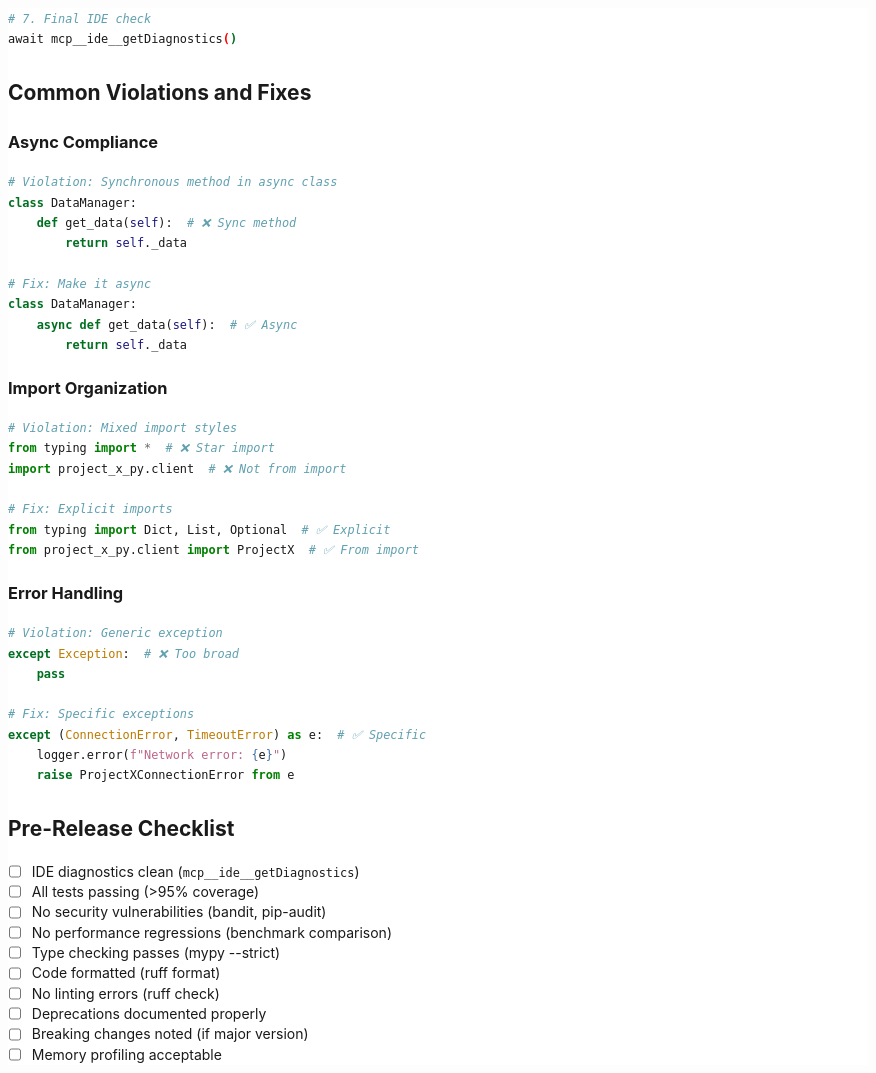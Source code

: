 ```bash
# 7. Final IDE check
await mcp__ide__getDiagnostics()
```

## Common Violations and Fixes

### Async Compliance
```python
# Violation: Synchronous method in async class
class DataManager:
    def get_data(self):  # ❌ Sync method
        return self._data

# Fix: Make it async
class DataManager:
    async def get_data(self):  # ✅ Async
        return self._data
```

### Import Organization
```python
# Violation: Mixed import styles
from typing import *  # ❌ Star import
import project_x_py.client  # ❌ Not from import

# Fix: Explicit imports
from typing import Dict, List, Optional  # ✅ Explicit
from project_x_py.client import ProjectX  # ✅ From import
```

### Error Handling
```python
# Violation: Generic exception
except Exception:  # ❌ Too broad
    pass

# Fix: Specific exceptions
except (ConnectionError, TimeoutError) as e:  # ✅ Specific
    logger.error(f"Network error: {e}")
    raise ProjectXConnectionError from e
```

## Pre-Release Checklist

- [ ] IDE diagnostics clean (`mcp__ide__getDiagnostics`)
- [ ] All tests passing (>95% coverage)
- [ ] No security vulnerabilities (bandit, pip-audit)
- [ ] No performance regressions (benchmark comparison)
- [ ] Type checking passes (mypy --strict)
- [ ] Code formatted (ruff format)
- [ ] No linting errors (ruff check)
- [ ] Deprecations documented properly
- [ ] Breaking changes noted (if major version)
- [ ] Memory profiling acceptable
